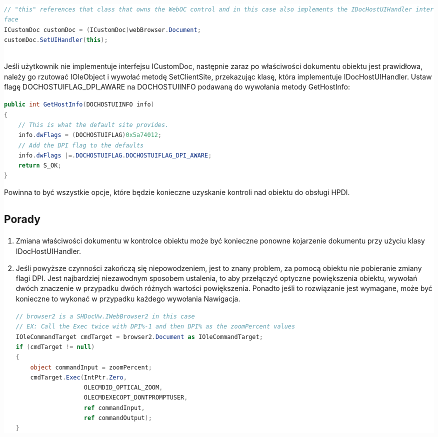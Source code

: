 ```csharp  
// "this" references that class that owns the WebOC control and in this case also implements the IDocHostUIHandler interface  
ICustomDoc customDoc = (ICustomDoc)webBrowser.Document;  
customDoc.SetUIHandler(this);  
  
```  
  
 Jeśli użytkownik nie implementuje interfejsu ICustomDoc, następnie zaraz po właściwości dokumentu obiektu jest prawidłowa, należy go rzutować IOleObject i wywołać metodę SetClientSite, przekazując klasę, która implementuje IDocHostUIHandler. Ustaw flagę DOCHOSTUIFLAG_DPI_AWARE na DOCHOSTUIINFO podawaną do wywołania metody GetHostInfo:  
  
```csharp  
public int GetHostInfo(DOCHOSTUIINFO info)  
{  
    // This is what the default site provides.  
    info.dwFlags = (DOCHOSTUIFLAG)0x5a74012;  
    // Add the DPI flag to the defaults  
    info.dwFlags |=.DOCHOSTUIFLAG.DOCHOSTUIFLAG_DPI_AWARE;  
    return S_OK;  
}  
```  
  
 Powinna to być wszystkie opcje, które będzie konieczne uzyskanie kontroli nad obiektu do obsługi HPDI.  
  
## <a name="tips"></a>Porady  
  
1.  Zmiana właściwości dokumentu w kontrolce obiektu może być konieczne ponowne kojarzenie dokumentu przy użyciu klasy IDocHostUIHandler.  
  
2.  Jeśli powyższe czynności zakończą się niepowodzeniem, jest to znany problem, za pomocą obiektu nie pobieranie zmiany flagi DPI. Jest najbardziej niezawodnym sposobem ustalenia, to aby przełączyć optyczne powiększenia obiektu, wywołań dwóch znaczenie w przypadku dwóch różnych wartości powiększenia. Ponadto jeśli to rozwiązanie jest wymagane, może być konieczne to wykonać w przypadku każdego wywołania Nawigacja.  
  
    ```csharp  
    // browser2 is a SHDocVw.IWebBrowser2 in this case  
    // EX: Call the Exec twice with DPI%-1 and then DPI% as the zoomPercent values  
    IOleCommandTarget cmdTarget = browser2.Document as IOleCommandTarget;  
    if (cmdTarget != null)  
    {  
        object commandInput = zoomPercent;  
        cmdTarget.Exec(IntPtr.Zero,  
                       OLECMDID_OPTICAL_ZOOM,  
                       OLECMDEXECOPT_DONTPROMPTUSER,  
                       ref commandInput,  
                       ref commandOutput);  
    }  
    ```

